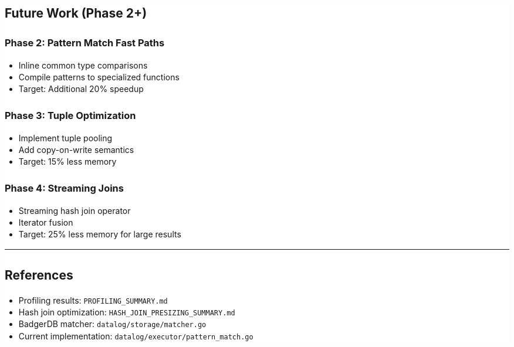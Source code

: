 
## Future Work (Phase 2+)

### Phase 2: Pattern Match Fast Paths
- Inline common type comparisons
- Compile patterns to specialized functions
- Target: Additional 20% speedup

### Phase 3: Tuple Optimization
- Implement tuple pooling
- Add copy-on-write semantics
- Target: 15% less memory

### Phase 4: Streaming Joins
- Streaming hash join operator
- Iterator fusion
- Target: 25% less memory for large results

---

## References

- Profiling results: `PROFILING_SUMMARY.md`
- Hash join optimization: `HASH_JOIN_PRESIZING_SUMMARY.md`
- BadgerDB matcher: `datalog/storage/matcher.go`
- Current implementation: `datalog/executor/pattern_match.go`
